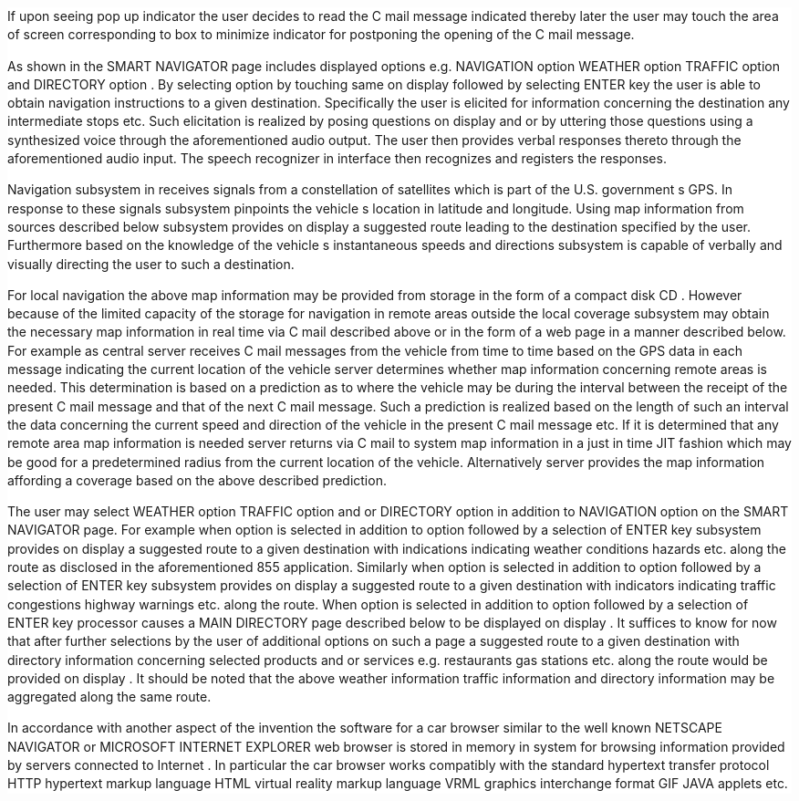 If upon seeing pop up indicator the user decides to read the C mail message indicated thereby later the user may touch the area of screen corresponding to box to minimize indicator for postponing the opening of the C mail message.

As shown in the SMART NAVIGATOR page includes displayed options e.g. NAVIGATION option WEATHER option TRAFFIC option and DIRECTORY option . By selecting option by touching same on display followed by selecting ENTER key the user is able to obtain navigation instructions to a given destination. Specifically the user is elicited for information concerning the destination any intermediate stops etc. Such elicitation is realized by posing questions on display and or by uttering those questions using a synthesized voice through the aforementioned audio output. The user then provides verbal responses thereto through the aforementioned audio input. The speech recognizer in interface then recognizes and registers the responses.

Navigation subsystem in receives signals from a constellation of satellites which is part of the U.S. government s GPS. In response to these signals subsystem pinpoints the vehicle s location in latitude and longitude. Using map information from sources described below subsystem provides on display a suggested route leading to the destination specified by the user. Furthermore based on the knowledge of the vehicle s instantaneous speeds and directions subsystem is capable of verbally and visually directing the user to such a destination.

For local navigation the above map information may be provided from storage in the form of a compact disk CD . However because of the limited capacity of the storage for navigation in remote areas outside the local coverage subsystem may obtain the necessary map information in real time via C mail described above or in the form of a web page in a manner described below. For example as central server receives C mail messages from the vehicle from time to time based on the GPS data in each message indicating the current location of the vehicle server determines whether map information concerning remote areas is needed. This determination is based on a prediction as to where the vehicle may be during the interval between the receipt of the present C mail message and that of the next C mail message. Such a prediction is realized based on the length of such an interval the data concerning the current speed and direction of the vehicle in the present C mail message etc. If it is determined that any remote area map information is needed server returns via C mail to system map information in a just in time JIT fashion which may be good for a predetermined radius from the current location of the vehicle. Alternatively server provides the map information affording a coverage based on the above described prediction.

The user may select WEATHER option TRAFFIC option and or DIRECTORY option in addition to NAVIGATION option on the SMART NAVIGATOR page. For example when option is selected in addition to option followed by a selection of ENTER key subsystem provides on display a suggested route to a given destination with indications indicating weather conditions hazards etc. along the route as disclosed in the aforementioned 855 application. Similarly when option is selected in addition to option followed by a selection of ENTER key subsystem provides on display a suggested route to a given destination with indicators indicating traffic congestions highway warnings etc. along the route. When option is selected in addition to option followed by a selection of ENTER key processor causes a MAIN DIRECTORY page described below to be displayed on display . It suffices to know for now that after further selections by the user of additional options on such a page a suggested route to a given destination with directory information concerning selected products and or services e.g. restaurants gas stations etc. along the route would be provided on display . It should be noted that the above weather information traffic information and directory information may be aggregated along the same route.

In accordance with another aspect of the invention the software for a car browser similar to the well known NETSCAPE NAVIGATOR or MICROSOFT INTERNET EXPLORER web browser is stored in memory in system for browsing information provided by servers connected to Internet . In particular the car browser works compatibly with the standard hypertext transfer protocol HTTP hypertext markup language HTML virtual reality markup language VRML graphics interchange format GIF JAVA applets etc.
